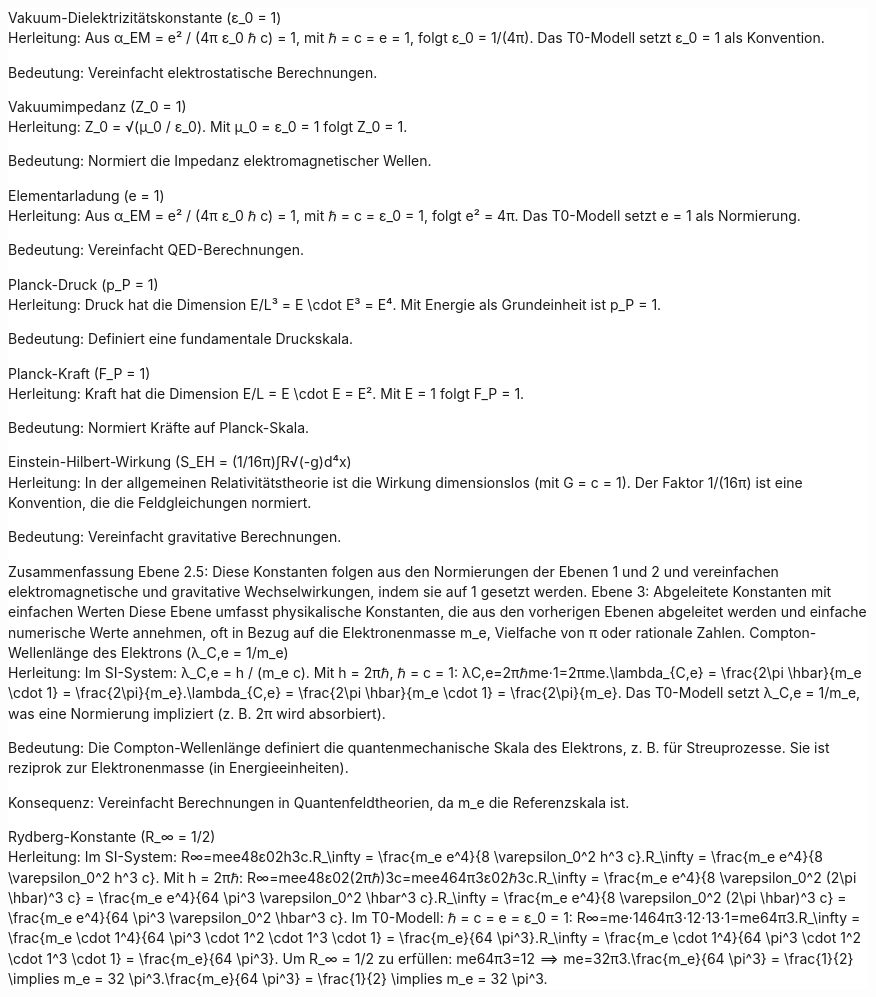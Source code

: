 Vakuum-Dielektrizitätskonstante (ε_0 = 1)  
Herleitung: Aus α_EM = e² / (4π ε_0 ℏ c) = 1, mit ℏ = c = e = 1, folgt ε_0 = 1/(4π). Das T0-Modell setzt ε_0 = 1 als Konvention.

Bedeutung: Vereinfacht elektrostatische Berechnungen.

Vakuumimpedanz (Z_0 = 1)  
Herleitung: Z_0 = √(μ_0 / ε_0). Mit μ_0 = ε_0 = 1 folgt Z_0 = 1.

Bedeutung: Normiert die Impedanz elektromagnetischer Wellen.

Elementarladung (e = 1)  
Herleitung: Aus α_EM = e² / (4π ε_0 ℏ c) = 1, mit ℏ = c = ε_0 = 1, folgt e² = 4π. Das T0-Modell setzt e = 1 als Normierung.

Bedeutung: Vereinfacht QED-Berechnungen.

Planck-Druck (p_P = 1)  
Herleitung: Druck hat die Dimension E/L³ = E \cdot E³ = E⁴. Mit Energie als Grundeinheit ist p_P = 1.

Bedeutung: Definiert eine fundamentale Druckskala.

Planck-Kraft (F_P = 1)  
Herleitung: Kraft hat die Dimension E/L = E \cdot E = E². Mit E = 1 folgt F_P = 1.

Bedeutung: Normiert Kräfte auf Planck-Skala.

Einstein-Hilbert-Wirkung (S_EH = (1/16π)∫R√(-g)d⁴x)  
Herleitung: In der allgemeinen Relativitätstheorie ist die Wirkung dimensionslos (mit G = c = 1). Der Faktor 1/(16π) ist eine Konvention, die die Feldgleichungen normiert.

Bedeutung: Vereinfacht gravitative Berechnungen.

Zusammenfassung Ebene 2.5:
Diese Konstanten folgen aus den Normierungen der Ebenen 1 und 2 und vereinfachen elektromagnetische und gravitative Wechselwirkungen, indem sie auf 1 gesetzt werden.
Ebene 3: Abgeleitete Konstanten mit einfachen Werten
Diese Ebene umfasst physikalische Konstanten, die aus den vorherigen Ebenen abgeleitet werden und einfache numerische Werte annehmen, oft in Bezug auf die Elektronenmasse m_e, Vielfache von π oder rationale Zahlen.
Compton-Wellenlänge des Elektrons (λ_C,e = 1/m_e)  
Herleitung: Im SI-System: λ_C,e = h / (m_e c). Mit h = 2πℏ, ℏ = c = 1:
λC,e=2πℏme⋅1=2πme.\lambda_{C,e} = \frac{2\pi \hbar}{m_e \cdot 1} = \frac{2\pi}{m_e}.\lambda_{C,e} = \frac{2\pi \hbar}{m_e \cdot 1} = \frac{2\pi}{m_e}.
Das T0-Modell setzt λ_C,e = 1/m_e, was eine Normierung impliziert (z. B. 2π wird absorbiert).

Bedeutung: Die Compton-Wellenlänge definiert die quantenmechanische Skala des Elektrons, z. B. für Streuprozesse. Sie ist reziprok zur Elektronenmasse (in Energieeinheiten).

Konsequenz: Vereinfacht Berechnungen in Quantenfeldtheorien, da m_e die Referenzskala ist.

Rydberg-Konstante (R_∞ = 1/2)  
Herleitung: Im SI-System:
R∞=mee48ε02h3c.R_\infty = \frac{m_e e^4}{8 \varepsilon_0^2 h^3 c}.R_\infty = \frac{m_e e^4}{8 \varepsilon_0^2 h^3 c}.
Mit h = 2πℏ:
R∞=mee48ε02(2πℏ)3c=mee464π3ε02ℏ3c.R_\infty = \frac{m_e e^4}{8 \varepsilon_0^2 (2\pi \hbar)^3 c} = \frac{m_e e^4}{64 \pi^3 \varepsilon_0^2 \hbar^3 c}.R_\infty = \frac{m_e e^4}{8 \varepsilon_0^2 (2\pi \hbar)^3 c} = \frac{m_e e^4}{64 \pi^3 \varepsilon_0^2 \hbar^3 c}.
Im T0-Modell: ℏ = c = e = ε_0 = 1:
R∞=me⋅1464π3⋅12⋅13⋅1=me64π3.R_\infty = \frac{m_e \cdot 1^4}{64 \pi^3 \cdot 1^2 \cdot 1^3 \cdot 1} = \frac{m_e}{64 \pi^3}.R_\infty = \frac{m_e \cdot 1^4}{64 \pi^3 \cdot 1^2 \cdot 1^3 \cdot 1} = \frac{m_e}{64 \pi^3}.
Um R_∞ = 1/2 zu erfüllen:
me64π3=12  ⟹  me=32π3.\frac{m_e}{64 \pi^3} = \frac{1}{2} \implies m_e = 32 \pi^3.\frac{m_e}{64 \pi^3} = \frac{1}{2} \implies m_e = 32 \pi^3.
